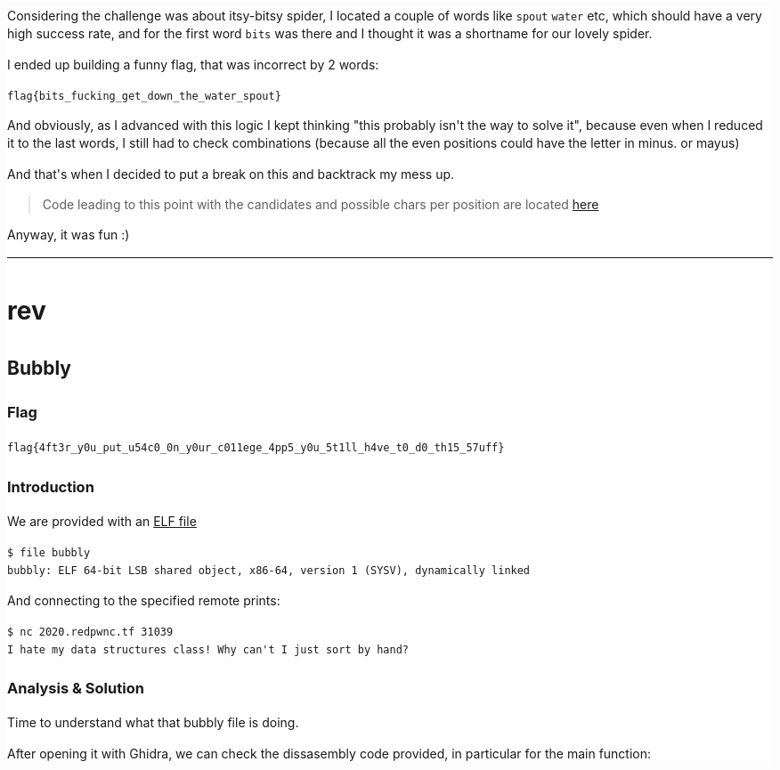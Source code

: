 
Considering the challenge was about itsy-bitsy spider, I located a couple of words like `spout` `water` etc, which should have a very high success rate, and for the first word `bits` was there and I thought it was a shortname for our lovely spider.

I ended up building a funny flag, that was incorrect by 2 words:

```
flag{bits_fucking_get_down_the_water_spout}
```

And obviously, as I advanced with this logic I kept thinking "this probably isn't the way to solve it", because even when I reduced it to the last words, I still had to check combinations (because all the even positions could have the letter in minus. or mayus)

And that's when I decided to put a break on this and backtrack my mess up.

> Code leading to this point with the candidates and possible chars per position are located [here](https://github.com/s-rodriguez/ctfs/tree/master/ctfs/redpwn2020/crypto/itsy-bitsy/2_hurricane_to_oz_solution)

Anyway, it was fun :)

---

# rev

## Bubbly

### Flag

```
flag{4ft3r_y0u_put_u54c0_0n_y0ur_c011ege_4pp5_y0u_5t1ll_h4ve_t0_d0_th15_57uff}
```

### Introduction
We are provided with an [ELF file](https://github.com/s-rodriguez/ctfs/blob/master/ctfs/redpwn2020/rev/bubbly/bubbly)

```
$ file bubbly
bubbly: ELF 64-bit LSB shared object, x86-64, version 1 (SYSV), dynamically linked
```

And connecting to the specified remote prints:
```
$ nc 2020.redpwnc.tf 31039
I hate my data structures class! Why can't I just sort by hand?
```

### Analysis & Solution
Time to understand what that bubbly file is doing.

After opening it with Ghidra, we can check the dissasembly code provided, in particular for the main function:
